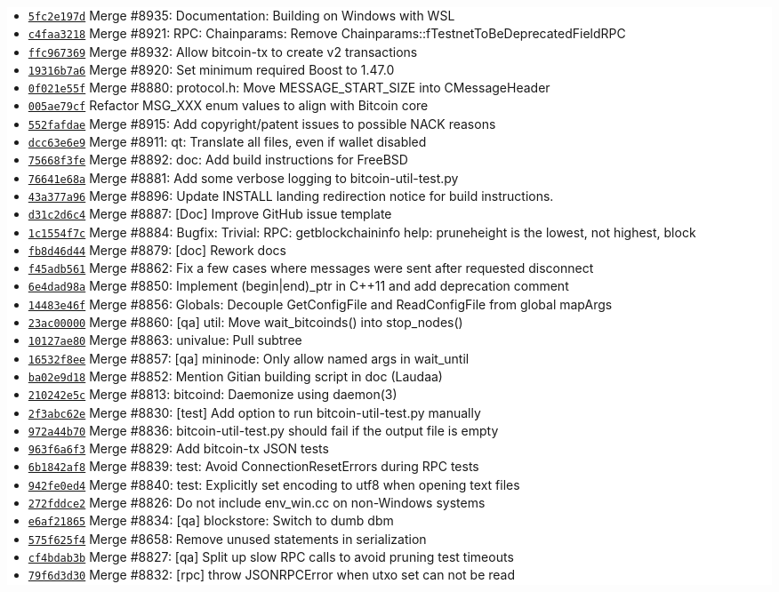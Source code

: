 - [`5fc2e197d`](https://github.com/acedpay/aced/commit/5fc2e197d) Merge #8935: Documentation: Building on Windows with WSL
- [`c4faa3218`](https://github.com/acedpay/aced/commit/c4faa3218) Merge #8921: RPC: Chainparams: Remove Chainparams::fTestnetToBeDeprecatedFieldRPC
- [`ffc967369`](https://github.com/acedpay/aced/commit/ffc967369) Merge #8932: Allow bitcoin-tx to create v2 transactions
- [`19316b7a6`](https://github.com/acedpay/aced/commit/19316b7a6) Merge #8920: Set minimum required Boost to 1.47.0
- [`0f021e55f`](https://github.com/acedpay/aced/commit/0f021e55f) Merge #8880: protocol.h: Move MESSAGE_START_SIZE into CMessageHeader
- [`005ae79cf`](https://github.com/acedpay/aced/commit/005ae79cf) Refactor MSG_XXX enum values to align with Bitcoin core
- [`552fafdae`](https://github.com/acedpay/aced/commit/552fafdae) Merge #8915: Add copyright/patent issues to possible NACK reasons
- [`dcc63e6e9`](https://github.com/acedpay/aced/commit/dcc63e6e9) Merge #8911: qt: Translate all files, even if wallet disabled
- [`75668f3fe`](https://github.com/acedpay/aced/commit/75668f3fe) Merge #8892: doc: Add build instructions for FreeBSD
- [`76641e68a`](https://github.com/acedpay/aced/commit/76641e68a) Merge #8881: Add some verbose logging to bitcoin-util-test.py
- [`43a377a96`](https://github.com/acedpay/aced/commit/43a377a96) Merge #8896: Update INSTALL landing redirection notice for build instructions.
- [`d31c2d6c4`](https://github.com/acedpay/aced/commit/d31c2d6c4) Merge #8887: [Doc] Improve GitHub issue template
- [`1c1554f7c`](https://github.com/acedpay/aced/commit/1c1554f7c) Merge #8884: Bugfix: Trivial: RPC: getblockchaininfo help: pruneheight is the lowest, not highest, block
- [`fb8d46d44`](https://github.com/acedpay/aced/commit/fb8d46d44) Merge #8879: [doc] Rework docs
- [`f45adb561`](https://github.com/acedpay/aced/commit/f45adb561) Merge #8862: Fix a few cases where messages were sent after requested disconnect
- [`6e4dad98a`](https://github.com/acedpay/aced/commit/6e4dad98a) Merge #8850: Implement (begin|end)_ptr in C++11 and add deprecation comment
- [`14483e46f`](https://github.com/acedpay/aced/commit/14483e46f) Merge #8856: Globals: Decouple GetConfigFile and ReadConfigFile from global mapArgs
- [`23ac00000`](https://github.com/acedpay/aced/commit/23ac00000) Merge #8860: [qa] util: Move wait_bitcoinds() into stop_nodes()
- [`10127ae80`](https://github.com/acedpay/aced/commit/10127ae80) Merge #8863: univalue: Pull subtree
- [`16532f8ee`](https://github.com/acedpay/aced/commit/16532f8ee) Merge #8857: [qa] mininode: Only allow named args in wait_until
- [`ba02e9d18`](https://github.com/acedpay/aced/commit/ba02e9d18) Merge #8852: Mention Gitian building script in doc (Laudaa)
- [`210242e5c`](https://github.com/acedpay/aced/commit/210242e5c) Merge #8813: bitcoind: Daemonize using daemon(3)
- [`2f3abc62e`](https://github.com/acedpay/aced/commit/2f3abc62e) Merge #8830: [test] Add option to run bitcoin-util-test.py manually
- [`972a44b70`](https://github.com/acedpay/aced/commit/972a44b70) Merge #8836: bitcoin-util-test.py should fail if the output file is empty
- [`963f6a6f3`](https://github.com/acedpay/aced/commit/963f6a6f3) Merge #8829: Add bitcoin-tx JSON tests
- [`6b1842af8`](https://github.com/acedpay/aced/commit/6b1842af8) Merge #8839: test: Avoid ConnectionResetErrors during RPC tests
- [`942fe0ed4`](https://github.com/acedpay/aced/commit/942fe0ed4) Merge #8840: test: Explicitly set encoding to utf8 when opening text files
- [`272fddce2`](https://github.com/acedpay/aced/commit/272fddce2) Merge #8826: Do not include env_win.cc on non-Windows systems
- [`e6af21865`](https://github.com/acedpay/aced/commit/e6af21865) Merge #8834: [qa] blockstore: Switch to dumb dbm
- [`575f625f4`](https://github.com/acedpay/aced/commit/575f625f4) Merge #8658: Remove unused statements in serialization
- [`cf4bdab3b`](https://github.com/acedpay/aced/commit/cf4bdab3b) Merge #8827: [qa] Split up slow RPC calls to avoid pruning test timeouts
- [`79f6d3d30`](https://github.com/acedpay/aced/commit/79f6d3d30) Merge #8832: [rpc] throw JSONRPCError when utxo set can not be read